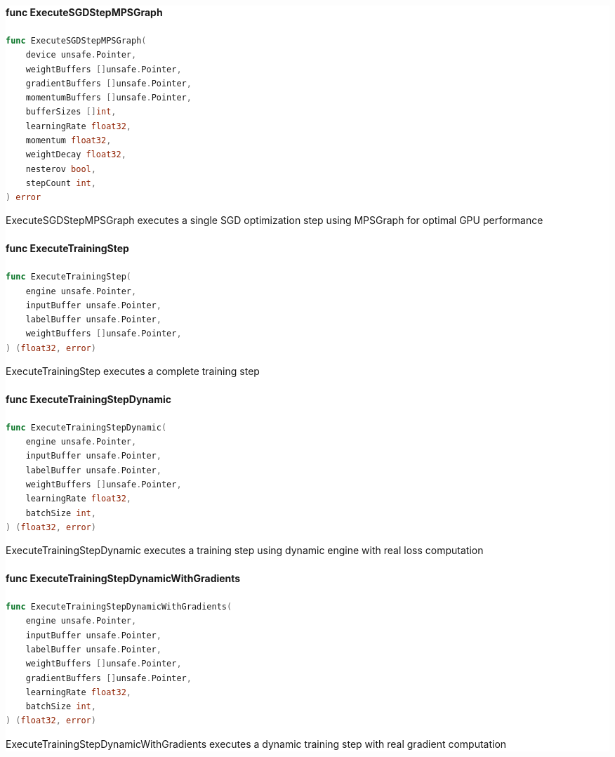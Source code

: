 #### func  ExecuteSGDStepMPSGraph

```go
func ExecuteSGDStepMPSGraph(
	device unsafe.Pointer,
	weightBuffers []unsafe.Pointer,
	gradientBuffers []unsafe.Pointer,
	momentumBuffers []unsafe.Pointer,
	bufferSizes []int,
	learningRate float32,
	momentum float32,
	weightDecay float32,
	nesterov bool,
	stepCount int,
) error
```
ExecuteSGDStepMPSGraph executes a single SGD optimization step using MPSGraph
for optimal GPU performance

#### func  ExecuteTrainingStep

```go
func ExecuteTrainingStep(
	engine unsafe.Pointer,
	inputBuffer unsafe.Pointer,
	labelBuffer unsafe.Pointer,
	weightBuffers []unsafe.Pointer,
) (float32, error)
```
ExecuteTrainingStep executes a complete training step

#### func  ExecuteTrainingStepDynamic

```go
func ExecuteTrainingStepDynamic(
	engine unsafe.Pointer,
	inputBuffer unsafe.Pointer,
	labelBuffer unsafe.Pointer,
	weightBuffers []unsafe.Pointer,
	learningRate float32,
	batchSize int,
) (float32, error)
```
ExecuteTrainingStepDynamic executes a training step using dynamic engine with
real loss computation

#### func  ExecuteTrainingStepDynamicWithGradients

```go
func ExecuteTrainingStepDynamicWithGradients(
	engine unsafe.Pointer,
	inputBuffer unsafe.Pointer,
	labelBuffer unsafe.Pointer,
	weightBuffers []unsafe.Pointer,
	gradientBuffers []unsafe.Pointer,
	learningRate float32,
	batchSize int,
) (float32, error)
```
ExecuteTrainingStepDynamicWithGradients executes a dynamic training step with
real gradient computation
